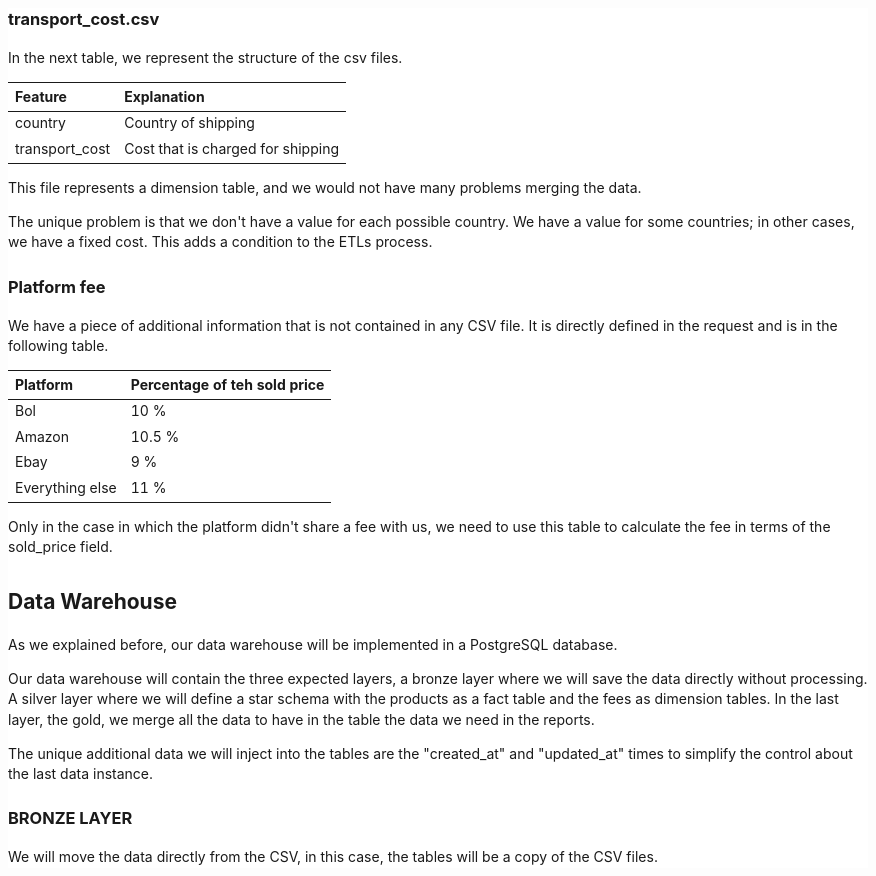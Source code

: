 ### transport_cost.csv

In the next table, we represent the structure of the csv files.

| Feature        | Explanation                       |
|:---------------|:----------------------------------|
| country        | Country of shipping               |
| transport_cost | Cost that is charged for shipping |

This file represents a dimension table, and we would not have many problems merging the data. 

The unique problem is that we don't have a value for each possible country. 
We have a value for some countries; in other cases, we have a fixed cost.
This adds a condition to the ETLs process. 

### Platform fee

We have a piece of additional information that is not contained in any CSV file. 
It is directly defined in the request and is in the following table. 

| Platform        | Percentage of teh sold price |
|:----------------|:-----------------------------|
| Bol             | 10 %                         |
| Amazon          | 10.5 %                       |
| Ebay            | 9 %                          |
| Everything else | 11 %                         |

Only in the case in which the platform didn't share a fee with us, we need to use this table to calculate the fee 
in terms of the sold_price field. 

## Data Warehouse

As we explained before, our data warehouse will be implemented in a PostgreSQL database.

Our data warehouse will contain the three expected layers, a bronze layer where we will save the data directly 
without processing. A silver layer where we will define a star schema with the products as a fact table 
and the fees as dimension tables. 
In the last layer, the gold, we merge all the data to have in the table the data we need in the reports. 

The unique additional data we will inject into the tables are the "created_at" and "updated_at" times 
to simplify the control about the last data instance. 

### BRONZE LAYER

We will move the data directly from the CSV, in this case, the tables will be a copy of the CSV files. 
